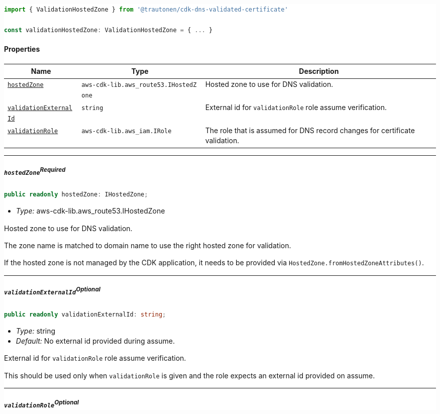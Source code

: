 ```typescript
import { ValidationHostedZone } from '@trautonen/cdk-dns-validated-certificate'

const validationHostedZone: ValidationHostedZone = { ... }
```

#### Properties <a name="Properties" id="Properties"></a>

| **Name** | **Type** | **Description** |
| --- | --- | --- |
| <code><a href="#@trautonen/cdk-dns-validated-certificate.ValidationHostedZone.property.hostedZone">hostedZone</a></code> | <code>aws-cdk-lib.aws_route53.IHostedZone</code> | Hosted zone to use for DNS validation. |
| <code><a href="#@trautonen/cdk-dns-validated-certificate.ValidationHostedZone.property.validationExternalId">validationExternalId</a></code> | <code>string</code> | External id for ``validationRole`` role assume verification. |
| <code><a href="#@trautonen/cdk-dns-validated-certificate.ValidationHostedZone.property.validationRole">validationRole</a></code> | <code>aws-cdk-lib.aws_iam.IRole</code> | The role that is assumed for DNS record changes for certificate validation. |

---

##### `hostedZone`<sup>Required</sup> <a name="hostedZone" id="@trautonen/cdk-dns-validated-certificate.ValidationHostedZone.property.hostedZone"></a>

```typescript
public readonly hostedZone: IHostedZone;
```

- *Type:* aws-cdk-lib.aws_route53.IHostedZone

Hosted zone to use for DNS validation.

The zone name is matched to domain name to use the right
hosted zone for validation.

If the hosted zone is not managed by the CDK application, it needs to be provided via
``HostedZone.fromHostedZoneAttributes()``.

---

##### `validationExternalId`<sup>Optional</sup> <a name="validationExternalId" id="@trautonen/cdk-dns-validated-certificate.ValidationHostedZone.property.validationExternalId"></a>

```typescript
public readonly validationExternalId: string;
```

- *Type:* string
- *Default:* No external id provided during assume.

External id for ``validationRole`` role assume verification.

This should be used only when ``validationRole`` is given and the role expects an external id provided on assume.

---

##### `validationRole`<sup>Optional</sup> <a name="validationRole" id="@trautonen/cdk-dns-validated-certificate.ValidationHostedZone.property.validationRole"></a>
